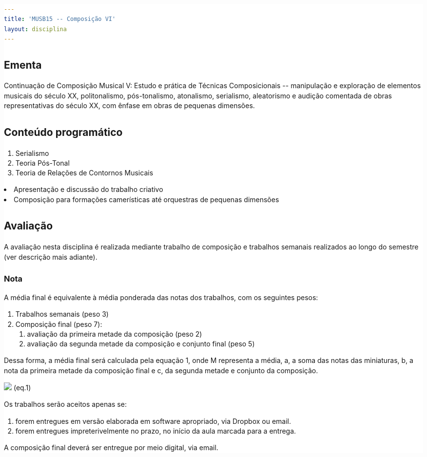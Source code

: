 ```yaml
---
title: 'MUSB15 -- Composição VI'
layout: disciplina
---
```



## Ementa

<span style="font-weight: 400;">Continuação de Composição Musical V: Estudo e prática de Técnicas Composicionais -- manipulação e exploração de elementos musicais do século XX, politonalismo, pós-tonalismo, atonalismo, serialismo, aleatorismo e audição comentada de obras representativas do século XX, com ênfase em obras de pequenas dimensões.</span>

## Conteúdo programático

  1. Serialismo
  2. Teoria Pós-Tonal
  3. Teoria de Relações de Contornos Musicais
<li class="li1">
  Apresentação e discussão do trabalho criativo
</li>
<li class="li1">
  Composição para formações camerísticas até orquestras de pequenas dimensões
</li>

## Avaliação

A avaliação nesta disciplina é realizada mediante trabalho de composição e trabalhos semanais realizados ao longo do semestre (ver descrição mais adiante).

### Nota

A média final é equivalente à média ponderada das notas dos trabalhos, com os seguintes pesos:

  1. Trabalhos semanais (peso 3)
  2. Composição final (peso 7): 
      1. avaliação da primeira metade da composição (peso 2)
      2. avaliação da segunda metade da composição e conjunto final (peso 5)

Dessa forma, a média final será calculada pela equação 1, onde M representa a média, a, a soma das notas das miniaturas, b, a nota da primeira metade da composição final e c, da segunda metade e conjunto da composição.

<img id="preview_img" src="http://chart.apis.google.com/chart?cht=tx&chl=M%3D%5Cfrac%7B3a%2B2b%2B5c%7D%7B10%7D&chs=&chf=&chco=" /> (eq.1)

Os trabalhos serão aceitos apenas se:

  1. forem entregues em versão elaborada em software apropriado, via Dropbox ou email.
  2. forem entregues impreterivelmente no prazo, no início da aula marcada para a entrega.

A composição final deverá ser entregue por meio digital, via email.
